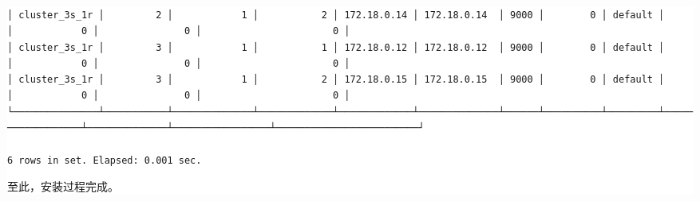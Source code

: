 ```bash
│ cluster_3s_1r │         2 │            1 │           2 │ 172.18.0.14 │ 172.18.0.14  │ 9000 │        0 │ default │                  │            0 │               0 │                       0 │
│ cluster_3s_1r │         3 │            1 │           1 │ 172.18.0.12 │ 172.18.0.12  │ 9000 │        0 │ default │                  │            0 │               0 │                       0 │
│ cluster_3s_1r │         3 │            1 │           2 │ 172.18.0.15 │ 172.18.0.15  │ 9000 │        0 │ default │                  │            0 │               0 │                       0 │
└───────────────┴───────────┴──────────────┴─────────────┴─────────────┴──────────────┴──────┴──────────┴─────────┴──────────────────┴──────────────┴─────────────────┴─────────────────────────┘

6 rows in set. Elapsed: 0.001 sec.
```

至此，安装过程完成。
